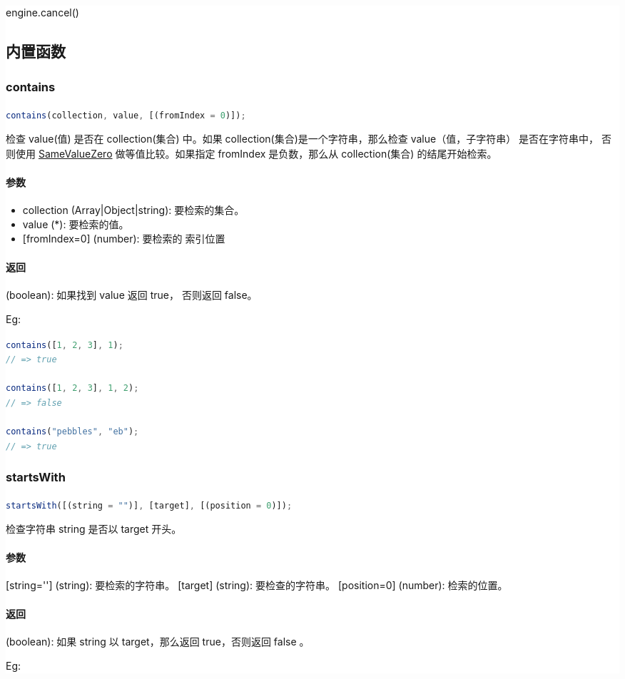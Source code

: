engine.cancel()

## 内置函数

### contains

```ts
contains(collection, value, [(fromIndex = 0)]);
```

检查 value(值) 是否在 collection(集合) 中。如果 collection(集合)是一个字符串，那么检查 value（值，子字符串） 是否在字符串中， 否则使用 [SameValueZero](http://ecma-international.org/ecma-262/6.0/#sec-samevaluezero) 做等值比较。如果指定 fromIndex 是负数，那么从 collection(集合) 的结尾开始检索。

#### 参数

- collection (Array|Object|string): 要检索的集合。
- value (\*): 要检索的值。
- [fromIndex=0] (number): 要检索的 索引位置

#### 返回

(boolean): 如果找到 value 返回 true， 否则返回 false。

Eg:

```ts
contains([1, 2, 3], 1);
// => true

contains([1, 2, 3], 1, 2);
// => false

contains("pebbles", "eb");
// => true
```

### startsWith

```ts
startsWith([(string = "")], [target], [(position = 0)]);
```

检查字符串 string 是否以 target 开头。

#### 参数

[string=''] (string): 要检索的字符串。
[target] (string): 要检查的字符串。
[position=0] (number): 检索的位置。

#### 返回

(boolean): 如果 string 以 target，那么返回 true，否则返回 false 。

Eg:
